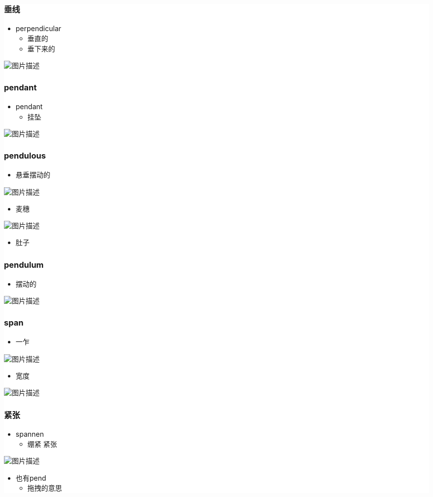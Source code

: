 ### 垂线

- perpendicular
	- 垂直的
	- 垂下来的

![图片描述](https://doc.shiyanlou.com/courses/uid1190679-20231202-1701489006408)

### pendant

- pendant
	- 挂坠

![图片描述](https://doc.shiyanlou.com/courses/uid1190679-20231202-1701485932286)


### pendulous

- 悬垂摆动的

![图片描述](https://doc.shiyanlou.com/courses/uid1190679-20231202-1701488508349)

- 麦穗

![图片描述](https://doc.shiyanlou.com/courses/uid1190679-20231202-1701488524628)

- 肚子

### pendulum

- 摆动的

![图片描述](https://doc.shiyanlou.com/courses/uid1190679-20231202-1701488680563)

### span

- 一乍

![图片描述](https://doc.shiyanlou.com/courses/uid1190679-20231202-1701489936782)

- 宽度

![图片描述](https://doc.shiyanlou.com/courses/uid1190679-20231202-1701489954080)

### 紧张

- spannen
	- 绷紧 紧张

![图片描述](https://doc.shiyanlou.com/courses/uid1190679-20231202-1701490194681)

- 也有pend
	- 拖拽的意思
